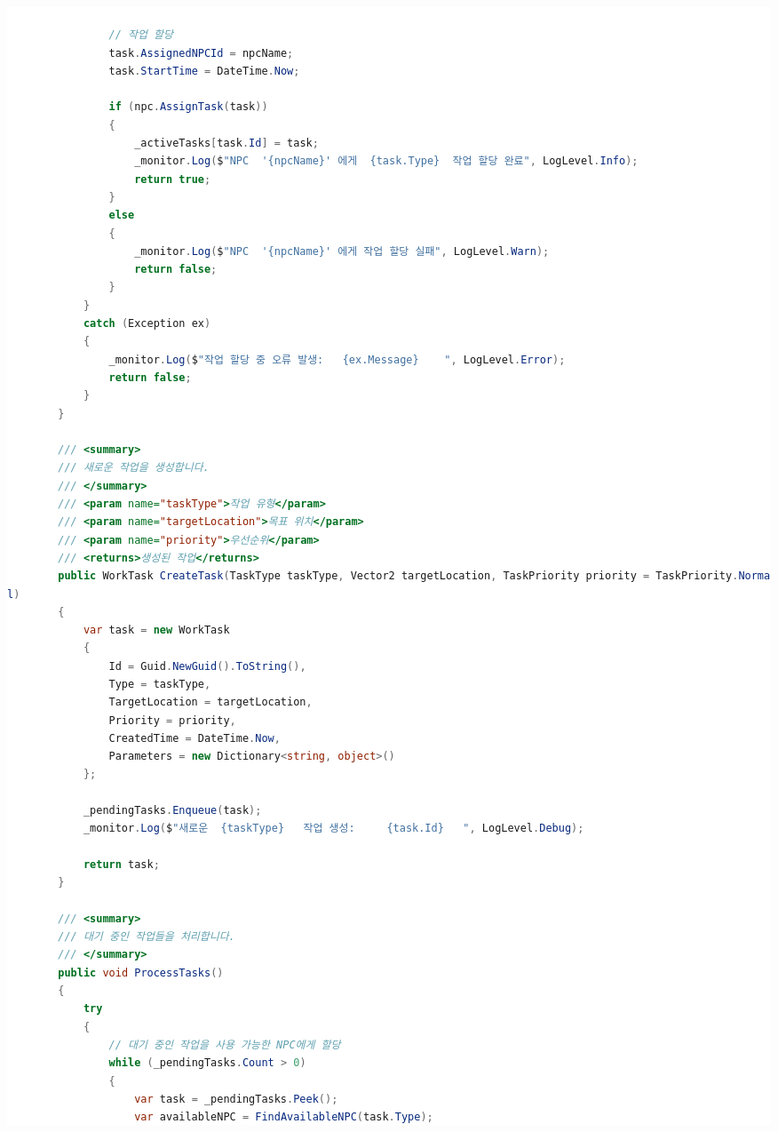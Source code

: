 ```csharp

                // 작업 할당
                task.AssignedNPCId = npcName;
                task.StartTime = DateTime.Now;

                if (npc.AssignTask(task))
                {
                    _activeTasks[task.Id] = task;
                    _monitor.Log($"NPC 	'{npcName}'	에게 	{task.Type}	 작업 할당 완료", LogLevel.Info);
                    return true;
                }
                else
                {
                    _monitor.Log($"NPC 	'{npcName}'	에게 작업 할당 실패", LogLevel.Warn);
                    return false;
                }
            }
            catch (Exception ex)
            {
                _monitor.Log($"작업 할당 중 오류 발생: 	{ex.Message}	", LogLevel.Error);
                return false;
            }
        }

        /// <summary>
        /// 새로운 작업을 생성합니다.
        /// </summary>
        /// <param name="taskType">작업 유형</param>
        /// <param name="targetLocation">목표 위치</param>
        /// <param name="priority">우선순위</param>
        /// <returns>생성된 작업</returns>
        public WorkTask CreateTask(TaskType taskType, Vector2 targetLocation, TaskPriority priority = TaskPriority.Normal)
        {
            var task = new WorkTask
            {
                Id = Guid.NewGuid().ToString(),
                Type = taskType,
                TargetLocation = targetLocation,
                Priority = priority,
                CreatedTime = DateTime.Now,
                Parameters = new Dictionary<string, object>()
            };

            _pendingTasks.Enqueue(task);
            _monitor.Log($"새로운 	{taskType}	 작업 생성: 	{task.Id}	", LogLevel.Debug);

            return task;
        }

        /// <summary>
        /// 대기 중인 작업들을 처리합니다.
        /// </summary>
        public void ProcessTasks()
        {
            try
            {
                // 대기 중인 작업을 사용 가능한 NPC에게 할당
                while (_pendingTasks.Count > 0)
                {
                    var task = _pendingTasks.Peek();
                    var availableNPC = FindAvailableNPC(task.Type);

```